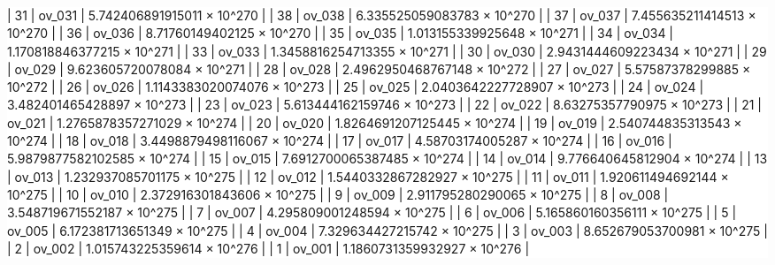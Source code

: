 | 31 | ov_031 | 5.742406891915011 × 10^270 |
| 38 | ov_038 | 6.335525059083783 × 10^270 |
| 37 | ov_037 | 7.455635211414513 × 10^270 |
| 36 | ov_036 | 8.71760149402125 × 10^270 |
| 35 | ov_035 | 1.013155339925648 × 10^271 |
| 34 | ov_034 | 1.170818846377215 × 10^271 |
| 33 | ov_033 | 1.3458816254713355 × 10^271 |
| 30 | ov_030 | 2.9431444609223434 × 10^271 |
| 29 | ov_029 | 9.623605720078084 × 10^271 |
| 28 | ov_028 | 2.4962950468767148 × 10^272 |
| 27 | ov_027 | 5.57587378299885 × 10^272 |
| 26 | ov_026 | 1.1143383020074076 × 10^273 |
| 25 | ov_025 | 2.0403642227728907 × 10^273 |
| 24 | ov_024 | 3.482401465428897 × 10^273 |
| 23 | ov_023 | 5.613444162159746 × 10^273 |
| 22 | ov_022 | 8.63275357790975 × 10^273 |
| 21 | ov_021 | 1.2765878357271029 × 10^274 |
| 20 | ov_020 | 1.8264691207125445 × 10^274 |
| 19 | ov_019 | 2.540744835313543 × 10^274 |
| 18 | ov_018 | 3.4498879498116067 × 10^274 |
| 17 | ov_017 | 4.58703174005287 × 10^274 |
| 16 | ov_016 | 5.9879877582102585 × 10^274 |
| 15 | ov_015 | 7.6912700065387485 × 10^274 |
| 14 | ov_014 | 9.776640645812904 × 10^274 |
| 13 | ov_013 | 1.232937085701175 × 10^275 |
| 12 | ov_012 | 1.5440332867282927 × 10^275 |
| 11 | ov_011 | 1.920611494692144 × 10^275 |
| 10 | ov_010 | 2.372916301843606 × 10^275 |
| 9 | ov_009 | 2.911795280290065 × 10^275 |
| 8 | ov_008 | 3.548719671552187 × 10^275 |
| 7 | ov_007 | 4.295809001248594 × 10^275 |
| 6 | ov_006 | 5.165860160356111 × 10^275 |
| 5 | ov_005 | 6.172381713651349 × 10^275 |
| 4 | ov_004 | 7.329634427215742 × 10^275 |
| 3 | ov_003 | 8.652679053700981 × 10^275 |
| 2 | ov_002 | 1.015743225359614 × 10^276 |
| 1 | ov_001 | 1.1860731359932927 × 10^276 |

